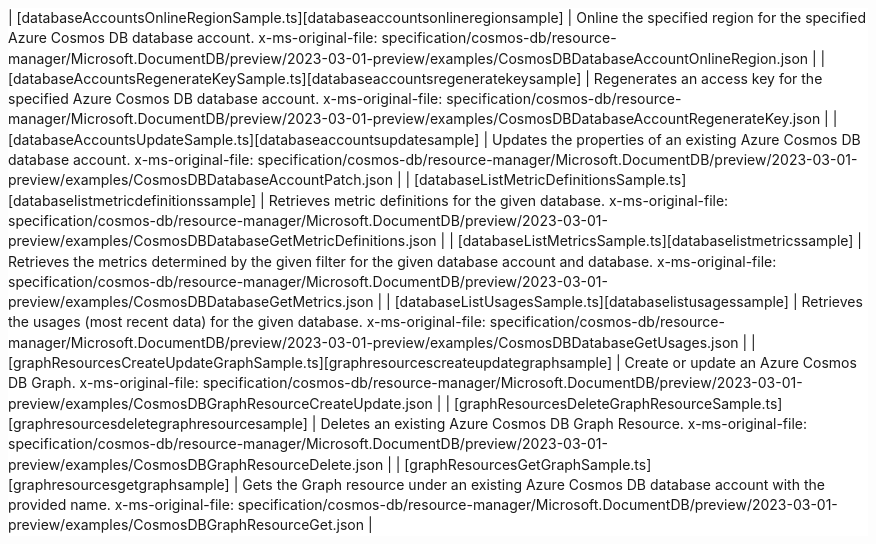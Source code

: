 | [databaseAccountsOnlineRegionSample.ts][databaseaccountsonlineregionsample]                                                                     | Online the specified region for the specified Azure Cosmos DB database account. x-ms-original-file: specification/cosmos-db/resource-manager/Microsoft.DocumentDB/preview/2023-03-01-preview/examples/CosmosDBDatabaseAccountOnlineRegion.json                                                                                                                                                                                                                                       |
| [databaseAccountsRegenerateKeySample.ts][databaseaccountsregeneratekeysample]                                                                   | Regenerates an access key for the specified Azure Cosmos DB database account. x-ms-original-file: specification/cosmos-db/resource-manager/Microsoft.DocumentDB/preview/2023-03-01-preview/examples/CosmosDBDatabaseAccountRegenerateKey.json                                                                                                                                                                                                                                        |
| [databaseAccountsUpdateSample.ts][databaseaccountsupdatesample]                                                                                 | Updates the properties of an existing Azure Cosmos DB database account. x-ms-original-file: specification/cosmos-db/resource-manager/Microsoft.DocumentDB/preview/2023-03-01-preview/examples/CosmosDBDatabaseAccountPatch.json                                                                                                                                                                                                                                                      |
| [databaseListMetricDefinitionsSample.ts][databaselistmetricdefinitionssample]                                                                   | Retrieves metric definitions for the given database. x-ms-original-file: specification/cosmos-db/resource-manager/Microsoft.DocumentDB/preview/2023-03-01-preview/examples/CosmosDBDatabaseGetMetricDefinitions.json                                                                                                                                                                                                                                                                 |
| [databaseListMetricsSample.ts][databaselistmetricssample]                                                                                       | Retrieves the metrics determined by the given filter for the given database account and database. x-ms-original-file: specification/cosmos-db/resource-manager/Microsoft.DocumentDB/preview/2023-03-01-preview/examples/CosmosDBDatabaseGetMetrics.json                                                                                                                                                                                                                              |
| [databaseListUsagesSample.ts][databaselistusagessample]                                                                                         | Retrieves the usages (most recent data) for the given database. x-ms-original-file: specification/cosmos-db/resource-manager/Microsoft.DocumentDB/preview/2023-03-01-preview/examples/CosmosDBDatabaseGetUsages.json                                                                                                                                                                                                                                                                 |
| [graphResourcesCreateUpdateGraphSample.ts][graphresourcescreateupdategraphsample]                                                               | Create or update an Azure Cosmos DB Graph. x-ms-original-file: specification/cosmos-db/resource-manager/Microsoft.DocumentDB/preview/2023-03-01-preview/examples/CosmosDBGraphResourceCreateUpdate.json                                                                                                                                                                                                                                                                              |
| [graphResourcesDeleteGraphResourceSample.ts][graphresourcesdeletegraphresourcesample]                                                           | Deletes an existing Azure Cosmos DB Graph Resource. x-ms-original-file: specification/cosmos-db/resource-manager/Microsoft.DocumentDB/preview/2023-03-01-preview/examples/CosmosDBGraphResourceDelete.json                                                                                                                                                                                                                                                                           |
| [graphResourcesGetGraphSample.ts][graphresourcesgetgraphsample]                                                                                 | Gets the Graph resource under an existing Azure Cosmos DB database account with the provided name. x-ms-original-file: specification/cosmos-db/resource-manager/Microsoft.DocumentDB/preview/2023-03-01-preview/examples/CosmosDBGraphResourceGet.json                                                                                                                                                                                                                               |